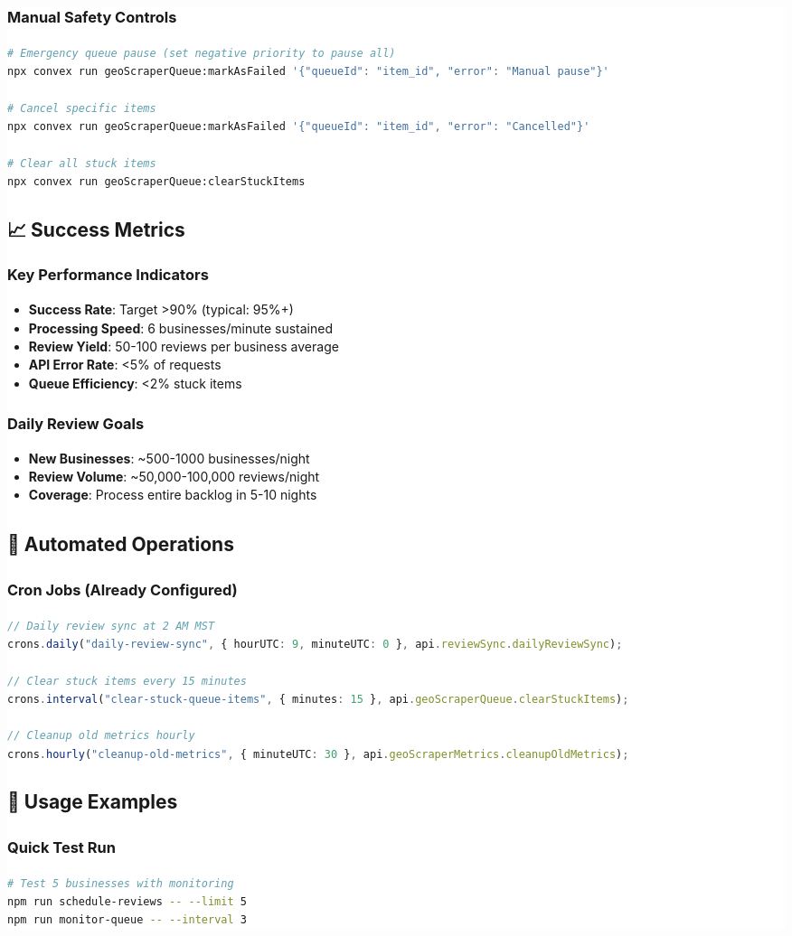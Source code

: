 ### Manual Safety Controls

```bash
# Emergency queue pause (set negative priority to pause all)
npx convex run geoScraperQueue:markAsFailed '{"queueId": "item_id", "error": "Manual pause"}'

# Cancel specific items
npx convex run geoScraperQueue:markAsFailed '{"queueId": "item_id", "error": "Cancelled"}'

# Clear all stuck items
npx convex run geoScraperQueue:clearStuckItems
```

## 📈 Success Metrics

### Key Performance Indicators

- **Success Rate**: Target >90% (typical: 95%+)
- **Processing Speed**: 6 businesses/minute sustained
- **Review Yield**: 50-100 reviews per business average
- **API Error Rate**: <5% of requests
- **Queue Efficiency**: <2% stuck items

### Daily Review Goals

- **New Businesses**: ~500-1000 businesses/night
- **Review Volume**: ~50,000-100,000 reviews/night
- **Coverage**: Process entire backlog in 5-10 nights

## 🔄 Automated Operations

### Cron Jobs (Already Configured)

```typescript
// Daily review sync at 2 AM MST
crons.daily("daily-review-sync", { hourUTC: 9, minuteUTC: 0 }, api.reviewSync.dailyReviewSync);

// Clear stuck items every 15 minutes  
crons.interval("clear-stuck-queue-items", { minutes: 15 }, api.geoScraperQueue.clearStuckItems);

// Cleanup old metrics hourly
crons.hourly("cleanup-old-metrics", { minuteUTC: 30 }, api.geoScraperMetrics.cleanupOldMetrics);
```

## 🎯 Usage Examples

### Quick Test Run

```bash
# Test 5 businesses with monitoring
npm run schedule-reviews -- --limit 5
npm run monitor-queue -- --interval 3
```

